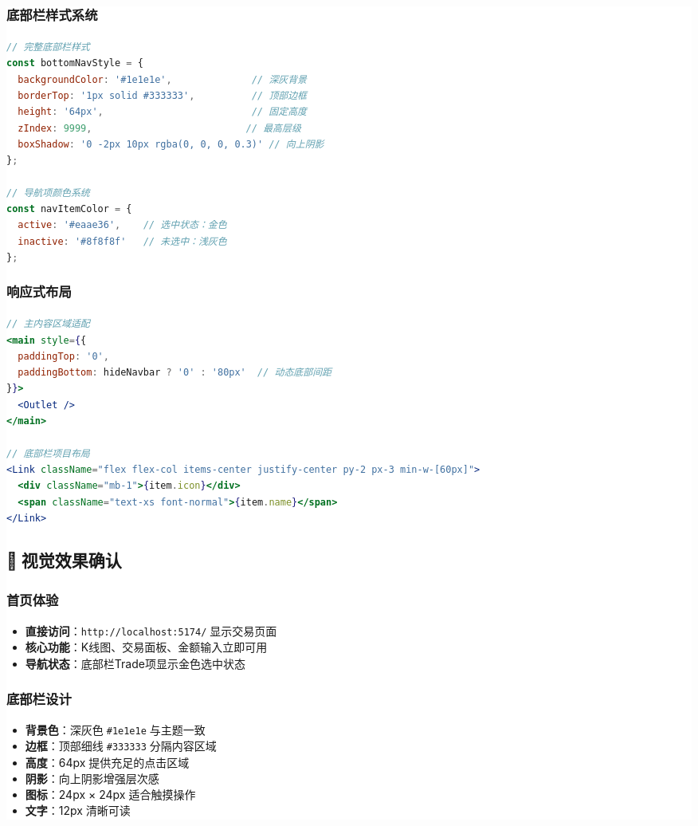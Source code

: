 ```jsx
```

### 底部栏样式系统
```jsx
// 完整底部栏样式
const bottomNavStyle = {
  backgroundColor: '#1e1e1e',              // 深灰背景
  borderTop: '1px solid #333333',          // 顶部边框
  height: '64px',                          // 固定高度
  zIndex: 9999,                           // 最高层级
  boxShadow: '0 -2px 10px rgba(0, 0, 0, 0.3)' // 向上阴影
};

// 导航项颜色系统
const navItemColor = {
  active: '#eaae36',    // 选中状态：金色
  inactive: '#8f8f8f'   // 未选中：浅灰色
};
```

### 响应式布局
```jsx
// 主内容区域适配
<main style={{ 
  paddingTop: '0',
  paddingBottom: hideNavbar ? '0' : '80px'  // 动态底部间距
}}>
  <Outlet />
</main>

// 底部栏项目布局
<Link className="flex flex-col items-center justify-center py-2 px-3 min-w-[60px]">
  <div className="mb-1">{item.icon}</div>
  <span className="text-xs font-normal">{item.name}</span>
</Link>
```

## 🎨 视觉效果确认

### 首页体验
- **直接访问**：`http://localhost:5174/` 显示交易页面
- **核心功能**：K线图、交易面板、金额输入立即可用
- **导航状态**：底部栏Trade项显示金色选中状态

### 底部栏设计
- **背景色**：深灰色 `#1e1e1e` 与主题一致
- **边框**：顶部细线 `#333333` 分隔内容区域
- **高度**：64px 提供充足的点击区域
- **阴影**：向上阴影增强层次感
- **图标**：24px × 24px 适合触摸操作
- **文字**：12px 清晰可读
